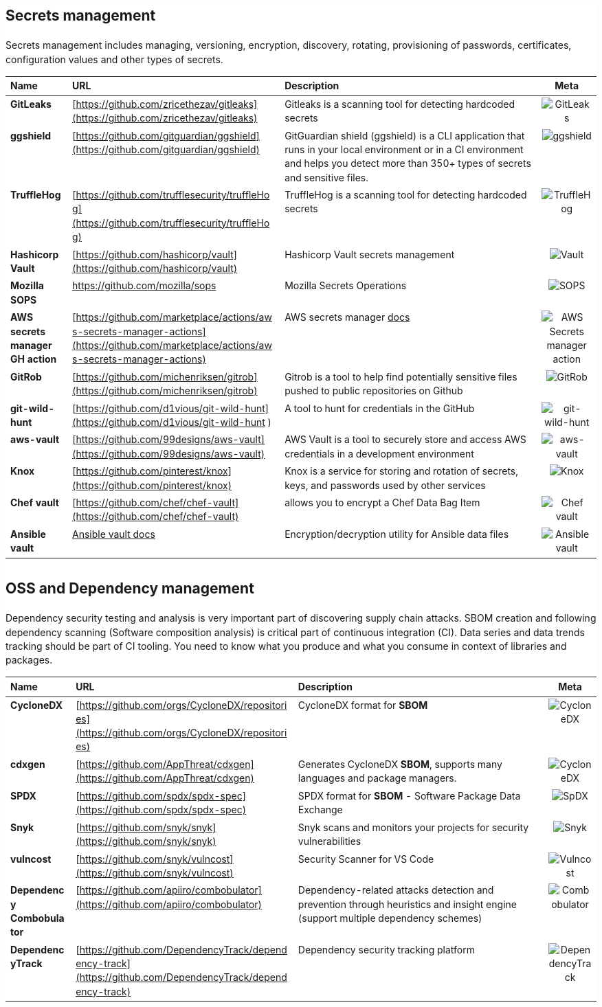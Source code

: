 ## Secrets management 
Secrets management includes managing, versioning, encryption, discovery, rotating, provisioning of passwords, certificates, configuration values and other types of secrets. 

| Name | URL | Description | Meta | 
| :---------- | :---------- | :---------- | :----------: |
| **GitLeaks** | [https://github.com/zricethezav/gitleaks](https://github.com/zricethezav/gitleaks) | Gitleaks is a scanning tool for detecting hardcoded secrets  |![GitLeaks](https://img.shields.io/github/stars/zricethezav/gitleaks?style=for-the-badge) | 
| **ggshield** | [https://github.com/gitguardian/ggshield](https://github.com/gitguardian/ggshield) | GitGuardian shield (ggshield) is a CLI application that runs in your local environment or in a CI environment and helps you detect more than 350+ types of secrets and sensitive files.  |![ggshield](https://img.shields.io/github/stars/gitguardian/ggshield?style=for-the-badge) |
| **TruffleHog** | [https://github.com/trufflesecurity/truffleHog](https://github.com/trufflesecurity/truffleHog) | TruffleHog is a scanning tool for detecting hardcoded secrets  |![TruffleHog](https://img.shields.io/github/stars/trufflesecurity/truffleHog?style=for-the-badge) |
| **Hashicorp Vault** | [https://github.com/hashicorp/vault](https://github.com/hashicorp/vault) | Hashicorp Vault secrets management  |![Vault](https://img.shields.io/github/stars/hashicorp/vault?style=for-the-badge) |
| **Mozilla SOPS** | [https://github.com/mozilla/sops ](https://github.com/mozilla/sops ) | Mozilla Secrets Operations  |![SOPS](https://img.shields.io/github/stars/mozilla/sops?style=for-the-badge) |
| **AWS secrets manager GH action** | [https://github.com/marketplace/actions/aws-secrets-manager-actions](https://github.com/marketplace/actions/aws-secrets-manager-actions)| AWS secrets manager [docs](https://aws.amazon.com/secrets-manager/) |![AWS Secrets manager action](https://img.shields.io/github/stars/say8425/aws-secrets-manager-actions?style=for-the-badge)|  
| **GitRob** | [https://github.com/michenriksen/gitrob](https://github.com/michenriksen/gitrob) | Gitrob is a tool to help find potentially sensitive files pushed to public repositories on Github  |![GitRob](https://img.shields.io/github/stars/michenriksen/gitrob?style=for-the-badge)|
| **git-wild-hunt** | [https://github.com/d1vious/git-wild-hunt](https://github.com/d1vious/git-wild-hunt ) | A tool to hunt for credentials in the GitHub |![git-wild-hunt](https://img.shields.io/github/stars/d1vious/git-wild-hunt?style=for-the-badge)|
| **aws-vault** | [https://github.com/99designs/aws-vault](https://github.com/99designs/aws-vault) | AWS Vault is a tool to securely store and access AWS credentials in a development environment |![aws-vault](https://img.shields.io/github/stars/99designs/aws-vault?style=for-the-badge)|
| **Knox** | [https://github.com/pinterest/knox](https://github.com/pinterest/knox) | Knox is a service for storing and rotation of secrets, keys, and passwords used by other services |![Knox](https://img.shields.io/github/stars/Pinterest/Knox?style=for-the-badge)|
| **Chef vault** | [https://github.com/chef/chef-vault](https://github.com/chef/chef-vault) |  allows you to encrypt a Chef Data Bag Item |![Chef vault](https://img.shields.io/github/stars/chef/chef-vault?style=for-the-badge)|
| **Ansible vault** | [Ansible vault docs](https://docs.ansible.com/ansible/latest/cli/ansible-vault.html#ansible-vault) |  Encryption/decryption utility for Ansible data files |![Ansible vault](https://img.shields.io/github/stars/ansible-community/ansible-vault?style=for-the-badge)|

## OSS and Dependency management

Dependency security testing and analysis is very important part of discovering supply chain attacks. SBOM creation and following dependency scanning (Software composition analysis) is critical part of continuous integration (CI). Data series and data trends tracking should be part of CI tooling. You need to know what you produce and what you consume in context of libraries and packages. 

| Name | URL | Description | Meta | 
| :---------- | :---------- | :---------- | :----------: |
| **CycloneDX** | [https://github.com/orgs/CycloneDX/repositories](https://github.com/orgs/CycloneDX/repositories) | CycloneDX format for **SBOM** |![CycloneDX](https://img.shields.io/github/stars/CycloneDX/cyclonedx-cli?style=for-the-badge) | 
| **cdxgen** | [https://github.com/AppThreat/cdxgen](https://github.com/AppThreat/cdxgen) | Generates CycloneDX **SBOM**, supports many languages and package managers. |![CycloneDX](https://img.shields.io/github/stars/AppThreat/cdxgen?style=for-the-badge) | 
| **SPDX** | [https://github.com/spdx/spdx-spec](https://github.com/spdx/spdx-spec) | SPDX format for **SBOM** - Software Package Data Exchange |![SpDX](https://img.shields.io/github/stars/spdx/spdx-spec?style=for-the-badge) | 
| **Snyk** | [https://github.com/snyk/snyk](https://github.com/snyk/snyk) | Snyk scans and monitors your projects for security vulnerabilities |![Snyk](https://img.shields.io/github/stars/snyk/snyk?style=for-the-badge) | 
| **vulncost** | [https://github.com/snyk/vulncost](https://github.com/snyk/vulncost) | Security Scanner for VS Code |![Vulncost](https://img.shields.io/github/stars/snyk/vulncost?style=for-the-badge) |
| **Dependency Combobulator** | [https://github.com/apiiro/combobulator](https://github.com/apiiro/combobulator) | Dependency-related attacks detection and prevention through heuristics and insight engine (support multiple dependency schemes) | ![Combobulator](https://img.shields.io/github/stars/apiiro/combobulator?style=for-the-badge) |
| **DependencyTrack** | [https://github.com/DependencyTrack/dependency-track](https://github.com/DependencyTrack/dependency-track) | Dependency security tracking platform |![DependencyTrack](https://img.shields.io/github/stars/DependencyTrack/dependency-track?style=for-the-badge) | 